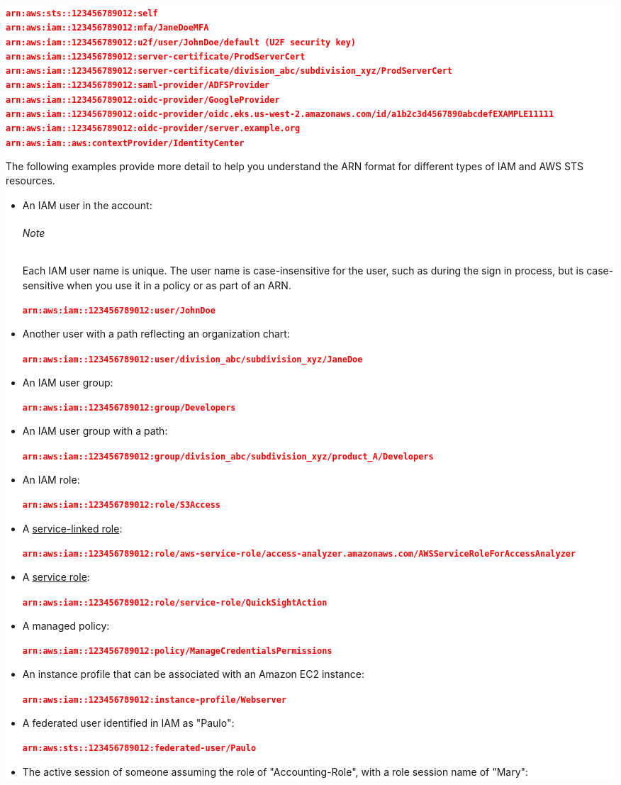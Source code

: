 ```json
arn:aws:sts::123456789012:self
arn:aws:iam::123456789012:mfa/JaneDoeMFA
arn:aws:iam::123456789012:u2f/user/JohnDoe/default (U2F security key)
arn:aws:iam::123456789012:server-certificate/ProdServerCert
arn:aws:iam::123456789012:server-certificate/division_abc/subdivision_xyz/ProdServerCert
arn:aws:iam::123456789012:saml-provider/ADFSProvider
arn:aws:iam::123456789012:oidc-provider/GoogleProvider
arn:aws:iam::123456789012:oidc-provider/oidc.eks.us-west-2.amazonaws.com/id/a1b2c3d4567890abcdefEXAMPLE11111
arn:aws:iam::123456789012:oidc-provider/server.example.org
arn:aws:iam::aws:contextProvider/IdentityCenter
```

The following examples provide more detail to help you understand the ARN format for different types of IAM and AWS STS resources.

- An IAM user in the account:
	###### Note
	Each IAM user name is unique. The user name is case-insensitive for the user, such as during the sign in process, but is case-sensitive when you use it in a policy or as part of an ARN.
	```json
	arn:aws:iam::123456789012:user/JohnDoe
	```
- Another user with a path reflecting an organization chart:
	```json
	arn:aws:iam::123456789012:user/division_abc/subdivision_xyz/JaneDoe
	```
- An IAM user group:
	```json
	arn:aws:iam::123456789012:group/Developers
	```
- An IAM user group with a path:
	```json
	arn:aws:iam::123456789012:group/division_abc/subdivision_xyz/product_A/Developers
	```
- An IAM role:
	```json
	arn:aws:iam::123456789012:role/S3Access
	```
- A [service-linked role](https://docs.aws.amazon.com/IAM/latest/UserGuide/id_roles.html#iam-term-service-linked-role):
	```json
	arn:aws:iam::123456789012:role/aws-service-role/access-analyzer.amazonaws.com/AWSServiceRoleForAccessAnalyzer
	```
- A [service role](https://docs.aws.amazon.com/IAM/latest/UserGuide/id_roles.html#iam-term-service-role):
	```json
	arn:aws:iam::123456789012:role/service-role/QuickSightAction
	```
- A managed policy:
	```json
	arn:aws:iam::123456789012:policy/ManageCredentialsPermissions
	```
- An instance profile that can be associated with an Amazon EC2 instance:
	```json
	arn:aws:iam::123456789012:instance-profile/Webserver
	```
- A federated user identified in IAM as "Paulo":
	```json
	arn:aws:sts::123456789012:federated-user/Paulo
	```
- The active session of someone assuming the role of "Accounting-Role", with a role session name of "Mary":